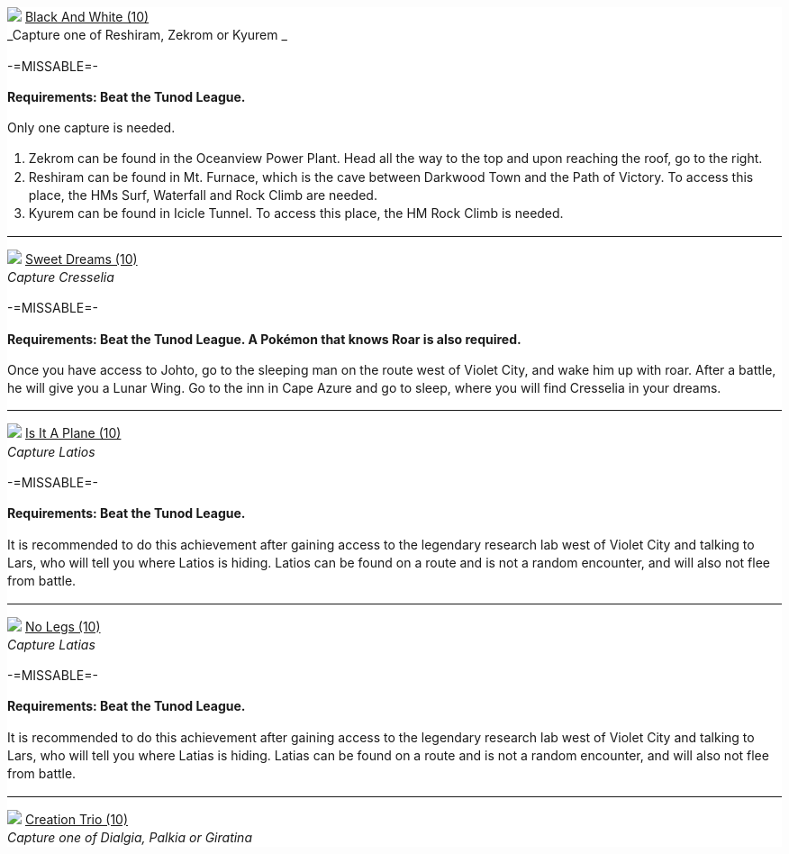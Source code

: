 ![](https://s3-eu-west-1.amazonaws.com/i.retroachievements.org/Badge/65795.png) [Black And White (10)]( https://retroachievements.org/Achievement/61295)   
_Capture one of Reshiram, Zekrom or Kyurem _

-=MISSABLE=-

**Requirements: Beat the Tunod League.**

Only one capture is needed.
1) Zekrom can be found in the Oceanview Power Plant. Head all the way to the top and upon reaching the roof, go to the right.
2) Reshiram can be found in Mt. Furnace, which is the cave between Darkwood Town and the Path of Victory. To access this place, the HMs Surf, Waterfall and Rock Climb are needed.
3) Kyurem can be found in Icicle Tunnel. To access this place, the HM Rock Climb is needed.

***

![](https://s3-eu-west-1.amazonaws.com/i.retroachievements.org/Badge/65778.png) [Sweet Dreams (10)]( https://retroachievements.org/Achievement/61626)   
_Capture Cresselia_

-=MISSABLE=-

**Requirements: Beat the Tunod League. A Pokémon that knows Roar is also required.**

Once you have access to Johto, go to the sleeping man on the route west of Violet City, and wake him up with roar. After a battle, he will give you a Lunar Wing. Go to the inn in Cape Azure and go to sleep, where you will find Cresselia in your dreams.

***

![](https://s3-eu-west-1.amazonaws.com/i.retroachievements.org/Badge/65755.png) [Is It A Plane (10)]( https://retroachievements.org/Achievement/61628)   
_Capture Latios_

-=MISSABLE=-

**Requirements: Beat the Tunod League.**

It is recommended to do this achievement after gaining access to the legendary research lab west of Violet City and talking to Lars, who will tell you where Latios is hiding. Latios can be found on a route and is not a random encounter, and will also not flee from battle.

***

![](https://s3-eu-west-1.amazonaws.com/i.retroachievements.org/Badge/65777.png) [No Legs (10)]( https://retroachievements.org/Achievement/61628)   
_Capture Latias_

-=MISSABLE=-

**Requirements: Beat the Tunod League.**

It is recommended to do this achievement after gaining access to the legendary research lab west of Violet City and talking to Lars, who will tell you where Latias is hiding. Latias can be found on a route and is not a random encounter, and will also not flee from battle.

***

![](https://s3-eu-west-1.amazonaws.com/i.retroachievements.org/Badge/65796.png) [Creation Trio (10)]( https://retroachievements.org/Achievement/61623)   
_Capture one of Dialgia, Palkia or Giratina_
